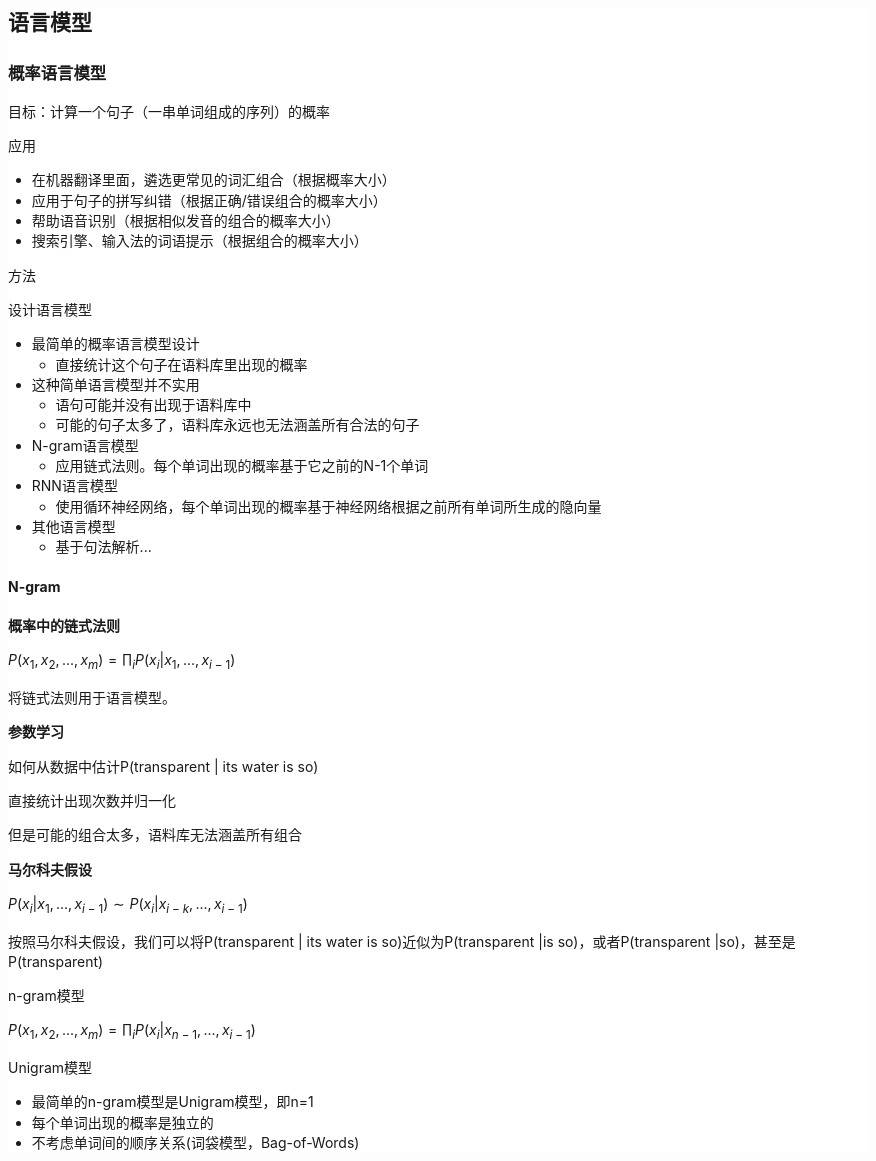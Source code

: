 ## 语言模型

### 概率语言模型

目标：计算一个句子（一串单词组成的序列）的概率

应用

- 在机器翻译里面，遴选更常见的词汇组合（根据概率大小）
- 应用于句子的拼写纠错（根据正确/错误组合的概率大小）
- 帮助语音识别（根据相似发音的组合的概率大小）
- 搜索引擎、输入法的词语提示（根据组合的概率大小）

方法

设计语言模型

- 最简单的概率语言模型设计
  - 直接统计这个句子在语料库里出现的概率
- 这种简单语言模型并不实用
  - 语句可能并没有出现于语料库中
  - 可能的句子太多了，语料库永远也无法涵盖所有合法的句子
- N-gram语言模型
  - 应用链式法则。每个单词出现的概率基于它之前的N-1个单词
- RNN语言模型
  - 使用循环神经网络，每个单词出现的概率基于神经网络根据之前所有单词所生成的隐向量
- 其他语言模型
  - 基于句法解析...

#### N-gram

**概率中的链式法则**

$P(x_1, x_2, ..., x_m) = \prod_i P(x_i|x_1, ..., x_{i-1})$

将链式法则用于语言模型。

**参数学习**

如何从数据中估计P(transparent | its water is so)

直接统计出现次数并归一化

但是可能的组合太多，语料库无法涵盖所有组合

**马尔科夫假设**

$P(x_i|x_1, ..., x_{i-1}) \sim P(x_i|x_{i-k}, ..., x_{i-1})$

按照马尔科夫假设，我们可以将P(transparent | its water is so)近似为P(transparent |is so)，或者P(transparent |so)，甚至是P(transparent)

n-gram模型

$P(x_1, x_2, ..., x_m) = \prod_i P(x_i|x_{n-1}, ..., x_{i-1})$

Unigram模型

- 最简单的n-gram模型是Unigram模型，即n=1
- 每个单词出现的概率是独立的
- 不考虑单词间的顺序关系(词袋模型，Bag-of-Words)
